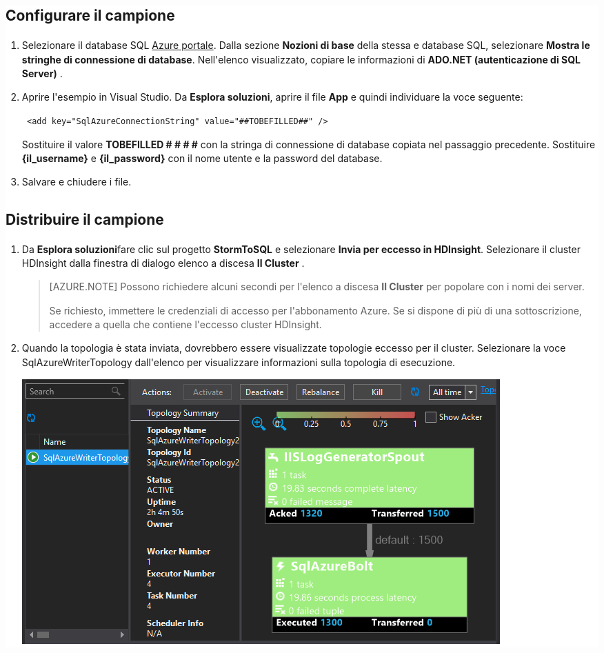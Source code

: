 ## <a name="configure-the-sample"></a>Configurare il campione

1. Selezionare il database SQL [Azure portale](https://portal.azure.com). Dalla sezione __Nozioni di base__ della stessa e database SQL, selezionare __Mostra le stringhe di connessione di database__. Nell'elenco visualizzato, copiare le informazioni di __ADO.NET (autenticazione di SQL Server)__ .

1. Aprire l'esempio in Visual Studio. Da **Esplora soluzioni**, aprire il file **App** e quindi individuare la voce seguente:

        <add key="SqlAzureConnectionString" value="##TOBEFILLED##" />
    
    Sostituire il valore __TOBEFILLED # # # #__ con la stringa di connessione di database copiata nel passaggio precedente. Sostituire __{il\_username}__ e __{il\_password}__ con il nome utente e la password del database.

2. Salvare e chiudere i file.

## <a name="deploy-the-sample"></a>Distribuire il campione

1. Da **Esplora soluzioni**fare clic sul progetto **StormToSQL** e selezionare **Invia per eccesso in HDInsight**. Selezionare il cluster HDInsight dalla finestra di dialogo elenco a discesa **Il Cluster** .

    > [AZURE.NOTE] Possono richiedere alcuni secondi per l'elenco a discesa **Il Cluster** per popolare con i nomi dei server.
    >
    > Se richiesto, immettere le credenziali di accesso per l'abbonamento Azure. Se si dispone di più di una sottoscrizione, accedere a quella che contiene l'eccesso cluster HDInsight.

2. Quando la topologia è stata inviata, dovrebbero essere visualizzate topologie eccesso per il cluster. Selezionare la voce SqlAzureWriterTopology dall'elenco per visualizzare informazioni sulla topologia di esecuzione.

    ![Topologie, con la topologia selezionata](./media/hdinsight-storm-power-bi-topology/topologyview.png)
